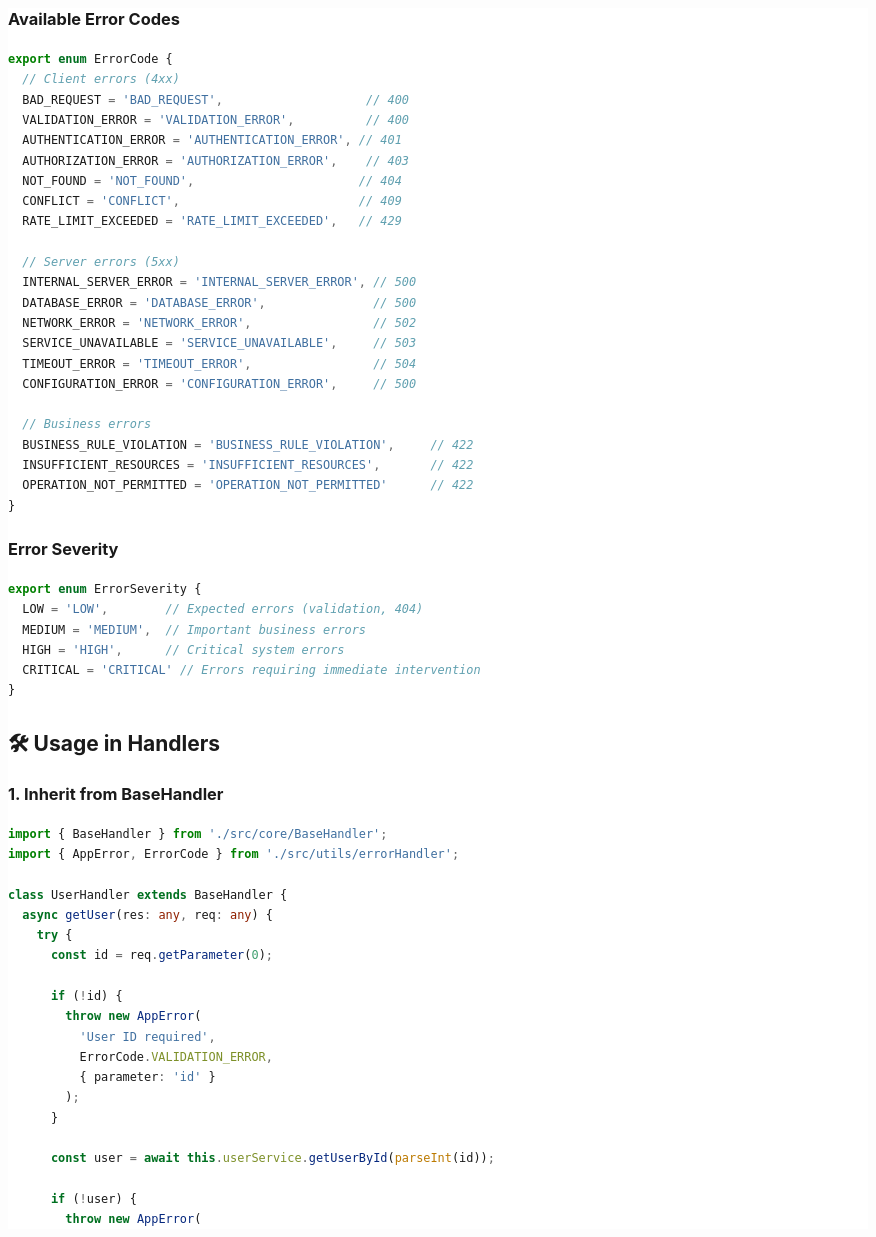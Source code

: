 ### Available Error Codes

```typescript
export enum ErrorCode {
  // Client errors (4xx)
  BAD_REQUEST = 'BAD_REQUEST',                    // 400
  VALIDATION_ERROR = 'VALIDATION_ERROR',          // 400
  AUTHENTICATION_ERROR = 'AUTHENTICATION_ERROR', // 401
  AUTHORIZATION_ERROR = 'AUTHORIZATION_ERROR',    // 403
  NOT_FOUND = 'NOT_FOUND',                       // 404
  CONFLICT = 'CONFLICT',                         // 409
  RATE_LIMIT_EXCEEDED = 'RATE_LIMIT_EXCEEDED',   // 429

  // Server errors (5xx)
  INTERNAL_SERVER_ERROR = 'INTERNAL_SERVER_ERROR', // 500
  DATABASE_ERROR = 'DATABASE_ERROR',               // 500
  NETWORK_ERROR = 'NETWORK_ERROR',                 // 502
  SERVICE_UNAVAILABLE = 'SERVICE_UNAVAILABLE',     // 503
  TIMEOUT_ERROR = 'TIMEOUT_ERROR',                 // 504
  CONFIGURATION_ERROR = 'CONFIGURATION_ERROR',     // 500

  // Business errors
  BUSINESS_RULE_VIOLATION = 'BUSINESS_RULE_VIOLATION',     // 422
  INSUFFICIENT_RESOURCES = 'INSUFFICIENT_RESOURCES',       // 422
  OPERATION_NOT_PERMITTED = 'OPERATION_NOT_PERMITTED'      // 422
}
```

### Error Severity

```typescript
export enum ErrorSeverity {
  LOW = 'LOW',        // Expected errors (validation, 404)
  MEDIUM = 'MEDIUM',  // Important business errors
  HIGH = 'HIGH',      // Critical system errors
  CRITICAL = 'CRITICAL' // Errors requiring immediate intervention
}
```

## 🛠️ Usage in Handlers

### 1. Inherit from BaseHandler

```typescript
import { BaseHandler } from './src/core/BaseHandler';
import { AppError, ErrorCode } from './src/utils/errorHandler';

class UserHandler extends BaseHandler {
  async getUser(res: any, req: any) {
    try {
      const id = req.getParameter(0);
      
      if (!id) {
        throw new AppError(
          'User ID required',
          ErrorCode.VALIDATION_ERROR,
          { parameter: 'id' }
        );
      }

      const user = await this.userService.getUserById(parseInt(id));
      
      if (!user) {
        throw new AppError(
```